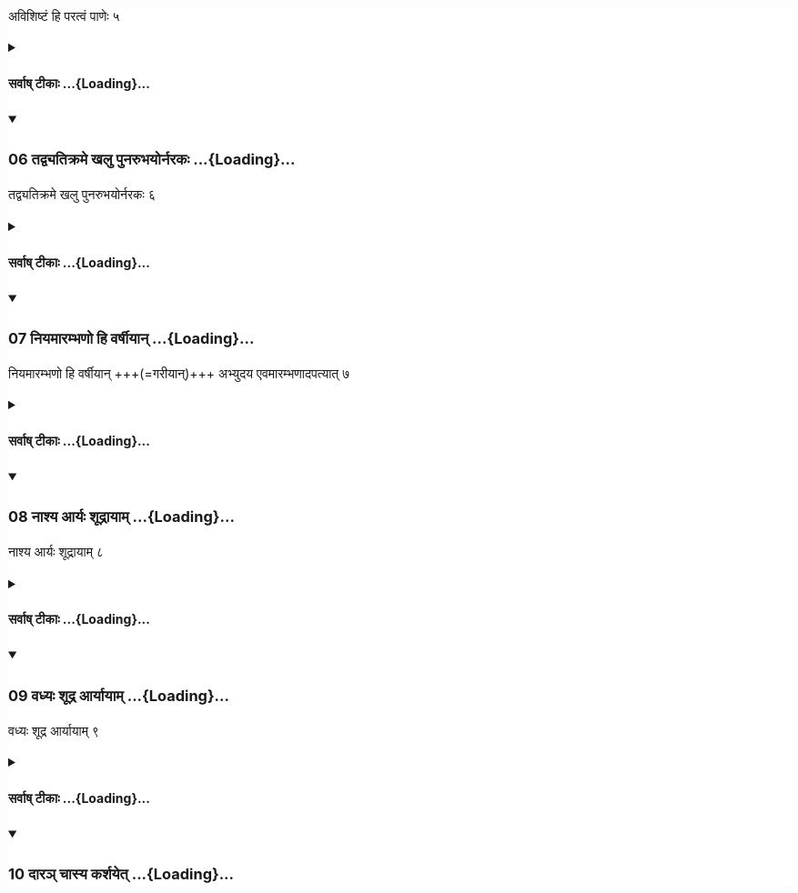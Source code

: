 अविशिष्टं हि परत्वं पाणेः ५
</details>
</div>
<div class="js_include collapsed" newlevelforh1="4" title="सर्वाष् टीकाः" unfilled url="/vedAH_yajuH/taittirIyam/sUtram/ApastambaH/dharma-sUtram/sarvASh_TIkAH/2/10/27/05_avishiShTaM_hi_paratvam.md">
<details><summary><h4>सर्वाष् टीकाः ...{Loading}...</h4></summary></details>
</div>
<div class="js_include" includetitle="true" newlevelforh1="3" unfilled url="/vedAH_yajuH/taittirIyam/sUtram/ApastambaH/dharma-sUtram/vishvAsa-prastutiH/2/10/27/06_tadvyatikrame_khalu_punarubhayornarakaH.md">
<details open><summary><h3>06 तद्व्यतिक्रमे खलु पुनरुभयोर्नरकः ...{Loading}...</h3></summary>

तद्व्यतिक्रमे खलु पुनरुभयोर्नरकः ६
</details>
</div>
<div class="js_include collapsed" newlevelforh1="4" title="सर्वाष् टीकाः" unfilled url="/vedAH_yajuH/taittirIyam/sUtram/ApastambaH/dharma-sUtram/sarvASh_TIkAH/2/10/27/06_tadvyatikrame_khalu_punarubhayornarakaH.md">
<details><summary><h4>सर्वाष् टीकाः ...{Loading}...</h4></summary></details>
</div>
<div class="js_include" includetitle="true" newlevelforh1="3" unfilled url="/vedAH_yajuH/taittirIyam/sUtram/ApastambaH/dharma-sUtram/vishvAsa-prastutiH/2/10/27/07_niyamArambhaNo_hi_varShIyAn.md">
<details open><summary><h3>07 नियमारम्भणो हि वर्षीयान् ...{Loading}...</h3></summary>

नियमारम्भणो हि वर्षीयान् +++(=गरीयान्)+++ अभ्युदय एवमारम्भणादपत्यात् ७
</details>
</div>
<div class="js_include collapsed" newlevelforh1="4" title="सर्वाष् टीकाः" unfilled url="/vedAH_yajuH/taittirIyam/sUtram/ApastambaH/dharma-sUtram/sarvASh_TIkAH/2/10/27/07_niyamArambhaNo_hi_varShIyAn.md">
<details><summary><h4>सर्वाष् टीकाः ...{Loading}...</h4></summary></details>
</div>
<div class="js_include" includetitle="true" newlevelforh1="3" unfilled url="/vedAH_yajuH/taittirIyam/sUtram/ApastambaH/dharma-sUtram/vishvAsa-prastutiH/2/10/27/08_nAshya_AryaH_shUdrAyAm.md">
<details open><summary><h3>08 नाश्य आर्यः शूद्रायाम् ...{Loading}...</h3></summary>

नाश्य आर्यः शूद्रायाम् ८
</details>
</div>
<div class="js_include collapsed" newlevelforh1="4" title="सर्वाष् टीकाः" unfilled url="/vedAH_yajuH/taittirIyam/sUtram/ApastambaH/dharma-sUtram/sarvASh_TIkAH/2/10/27/08_nAshya_AryaH_shUdrAyAm.md">
<details><summary><h4>सर्वाष् टीकाः ...{Loading}...</h4></summary></details>
</div>
<div class="js_include" includetitle="true" newlevelforh1="3" unfilled url="/vedAH_yajuH/taittirIyam/sUtram/ApastambaH/dharma-sUtram/vishvAsa-prastutiH/2/10/27/09_vadhyaH_shUdra_AryAyAm.md">
<details open><summary><h3>09 वध्यः शूद्र आर्यायाम् ...{Loading}...</h3></summary>

वध्यः शूद्र आर्यायाम् ९
</details>
</div>
<div class="js_include collapsed" newlevelforh1="4" title="सर्वाष् टीकाः" unfilled url="/vedAH_yajuH/taittirIyam/sUtram/ApastambaH/dharma-sUtram/sarvASh_TIkAH/2/10/27/09_vadhyaH_shUdra_AryAyAm.md">
<details><summary><h4>सर्वाष् टीकाः ...{Loading}...</h4></summary></details>
</div>
<div class="js_include" includetitle="true" newlevelforh1="3" unfilled url="/vedAH_yajuH/taittirIyam/sUtram/ApastambaH/dharma-sUtram/vishvAsa-prastutiH/2/10/27/10_dAra~n_chAsya_karshayet.md">
<details open><summary><h3>10 दारञ् चास्य कर्शयेत् ...{Loading}...</h3></summary>
